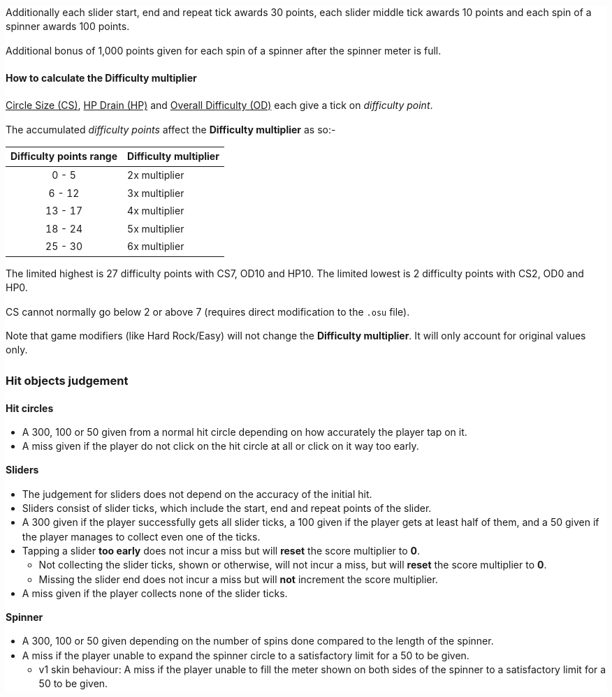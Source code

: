 Additionally each slider start, end and repeat tick awards 30 points, each slider middle tick awards 10 points and each spin of a spinner awards 100 points.

Additional bonus of 1,000 points given for each spin of a spinner after the spinner meter is full.

#### How to calculate the Difficulty multiplier

[Circle Size (CS)][CS wikilink], [HP Drain (HP)][HP wikilink] and [Overall Difficulty (OD)][OD wikilink] each give a tick on _difficulty point_.

The accumulated _difficulty points_ affect the **Difficulty multiplier** as so:-

Difficulty points range | Difficulty multiplier
:---:|---
0 - 5   | 2x multiplier
6 - 12  | 3x multiplier
13 - 17 | 4x multiplier
18 - 24 | 5x multiplier
25 - 30 | 6x multiplier

The limited highest is 27 difficulty points with CS7, OD10 and HP10.
The limited lowest is 2 difficulty points with CS2, OD0 and HP0.

CS cannot normally go below 2 or above 7 (requires direct modification to the `.osu` file).

Note that game modifiers (like Hard Rock/Easy) will not change the **Difficulty multiplier**.
It will only account for original values only.

### Hit objects judgement

**Hit circles**

- A 300, 100 or 50 given from a normal hit circle depending on how accurately the player tap on it.
- A miss given if the player do not click on the hit circle at all or click on it way too early.

**Sliders**

- The judgement for sliders does not depend on the accuracy of the initial hit.
- Sliders consist of slider ticks, which include the start, end and repeat points of the slider.
- A 300 given if the player successfully gets all slider ticks, a 100 given if the player gets at least half of them, and a 50 given if the player manages to collect even one of the ticks.
- Tapping a slider **too early** does not incur a miss but will **reset** the score multiplier to **0**.
  - Not collecting the slider ticks, shown or otherwise, will not incur a miss, but will **reset** the score multiplier to **0**.
  - Missing the slider end does not incur a miss but will **not** increment the score multiplier.
- A miss given if the player collects none of the slider ticks.

**Spinner**

- A 300, 100 or 50 given depending on the number of spins done compared to the length of the spinner.
- A miss if the player unable to expand the spinner circle to a satisfactory limit for a 50 to be given.
  - v1 skin behaviour: A miss if the player unable to fill the meter shown on both sides of the spinner to a satisfactory limit for a 50 to be given.


[Game_Modes wikilink]: ../ "Game Modes"
[Play_Styles#osu! wikilink]: /wiki/Play_Styles/ "more info can be found on Play Styles under osu!"
[Score#osu!SV wikilink]: /wiki/Score/#osu "more info can be found on Score under osu! Scoring Values"
[Options#Keyboard wikilink]: /wiki/Options/ "more info can be found on Options under Keyboard"
[Skinning#osu! wikilink]: /wiki/Skinning/osu!/ "osu! Skinning"
[Mascots#pippi wikilink]: /wiki/Mascots/#pippi "more info can be found on Mascots under pippi"
[Auto wikilink]: /wiki/Game_Modifiers "more info can be found on Game Modifiers under Auto"
[Hidden wikilink]: /wiki/Game_Modifiers "more info can be found on Game Modifiers under Hidden"
[Flashlight wikilink]: /wiki/Game_Modifiers "more info can be found on Game Modifiers under Flashlight"
[Relax wikilink]: /wiki/Game_Modifiers "more info can be found on Game Modifiers under Relax"
[Auto Pilot wikilink]: /wiki/Game_Modifiers "more info can be found on Game Modifiers under Auto Pilot"
[Spun Out wikilink]: /wiki/Game_Modifiers "more info can be found on Game Modifiers under Spun Out"
[Beatmapping wikilink]: /wiki/Beatmapping "Beatmapping"
[CS wikilink]: /wiki/Beatmap_Editor/Song_Setup "more info can be found on Song Setup under Circle Size"
[HP wikilink]: /wiki/Beatmap_Editor/Song_Setup "more info can be found on Song Setup under HP Drain"
[OD wikilink]: /wiki/Beatmap_Editor/Song_Setup "more info can be found on Song Setup under Overall Difficulty"
[ouendan wikipedia]: https://en.wikipedia.org/wiki/Osu!_Tatakae!_Ouendan "Wikipedia entry for Osu! Tatakae! Ouendan"
[osu!tutorial basic]: https://osu.ppy.sh/s/3756 "Installer's osu!tutorial by peppy"
[osu!tutorial rank]: https://osu.ppy.sh/s/19928 "Ranked osu!tutorial by Sushi"
[ouendan image]: /wiki/shared/Ouendan.jpg "Gameplay example of Osu! Tatakae! Ouendan in Nintendo DS"
[osu! icon link]: /wiki/shared/mode/osu.png "osu! icon"
[osu_hit circles image]: /wiki/shared/osu_hitcircles.jpg "osu! hit circles"
[osu_slider image]: /wiki/shared/osu_slider.jpg "osu! Slider"
[osu_spinner image]: /wiki/shared/osu_spinner.jpg "osu! Spinner"
[osu! Interface image]: /wiki/shared/Interface_osu.jpg "osu! Interface"
[Options keyboard image]: /wiki/shared/Options_keyboard.jpg "Options Input icon, Keyboard section"
[Slider ticks image]: /wiki/shared/Sliderticks.png "Image showing a slider with slider ticks, with top part during Edit and bottom part during play"
[osu_smoke image]: /wiki/shared/osu_smoke.jpg "Smoke Usage"
[osu_smoke_set image]: /wiki/shared/osu_smoke_set.jpg "Smoke in key bindings"
[Combo Fire image]: /wiki/shared/combo-fire.jpg "Combo Fire"